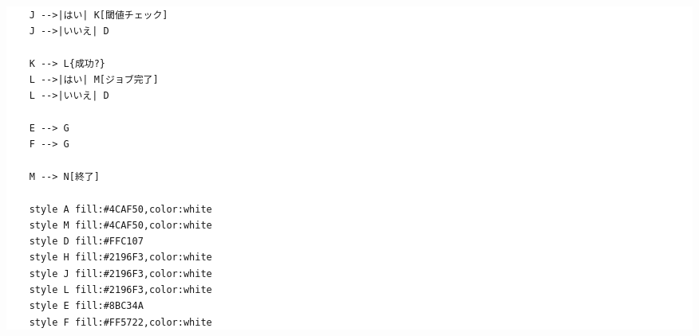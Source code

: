 ```mermaid
    J -->|はい| K[閾値チェック]
    J -->|いいえ| D

    K --> L{成功?}
    L -->|はい| M[ジョブ完了]
    L -->|いいえ| D

    E --> G
    F --> G

    M --> N[終了]

    style A fill:#4CAF50,color:white
    style M fill:#4CAF50,color:white
    style D fill:#FFC107
    style H fill:#2196F3,color:white
    style J fill:#2196F3,color:white
    style L fill:#2196F3,color:white
    style E fill:#8BC34A
    style F fill:#FF5722,color:white
```
